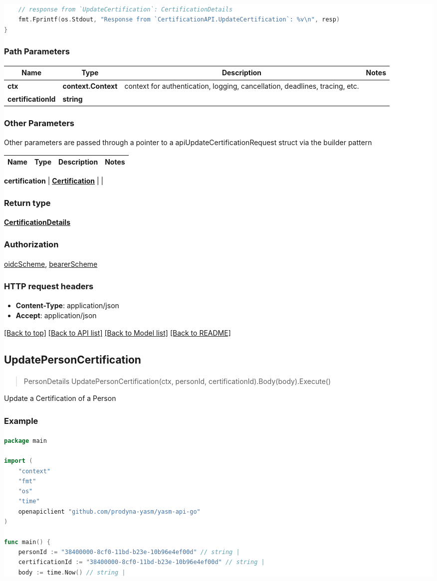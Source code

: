 ```go
	// response from `UpdateCertification`: CertificationDetails
	fmt.Fprintf(os.Stdout, "Response from `CertificationAPI.UpdateCertification`: %v\n", resp)
}
```

### Path Parameters


Name | Type | Description  | Notes
------------- | ------------- | ------------- | -------------
**ctx** | **context.Context** | context for authentication, logging, cancellation, deadlines, tracing, etc.
**certificationId** | **string** |  | 

### Other Parameters

Other parameters are passed through a pointer to a apiUpdateCertificationRequest struct via the builder pattern


Name | Type | Description  | Notes
------------- | ------------- | ------------- | -------------

 **certification** | [**Certification**](Certification.md) |  | 

### Return type

[**CertificationDetails**](CertificationDetails.md)

### Authorization

[oidcScheme](../README.md#oidcScheme), [bearerScheme](../README.md#bearerScheme)

### HTTP request headers

- **Content-Type**: application/json
- **Accept**: application/json

[[Back to top]](#) [[Back to API list]](../README.md#documentation-for-api-endpoints)
[[Back to Model list]](../README.md#documentation-for-models)
[[Back to README]](../README.md)


## UpdatePersonCertification

> PersonDetails UpdatePersonCertification(ctx, personId, certificationId).Body(body).Execute()

Update a Certification of a Person

### Example

```go
package main

import (
	"context"
	"fmt"
	"os"
    "time"
	openapiclient "github.com/prodyna-yasm/yasm-api-go"
)

func main() {
	personId := "38400000-8cf0-11bd-b23e-10b96e4ef00d" // string | 
	certificationId := "38400000-8cf0-11bd-b23e-10b96e4ef00d" // string | 
	body := time.Now() // string | 

```